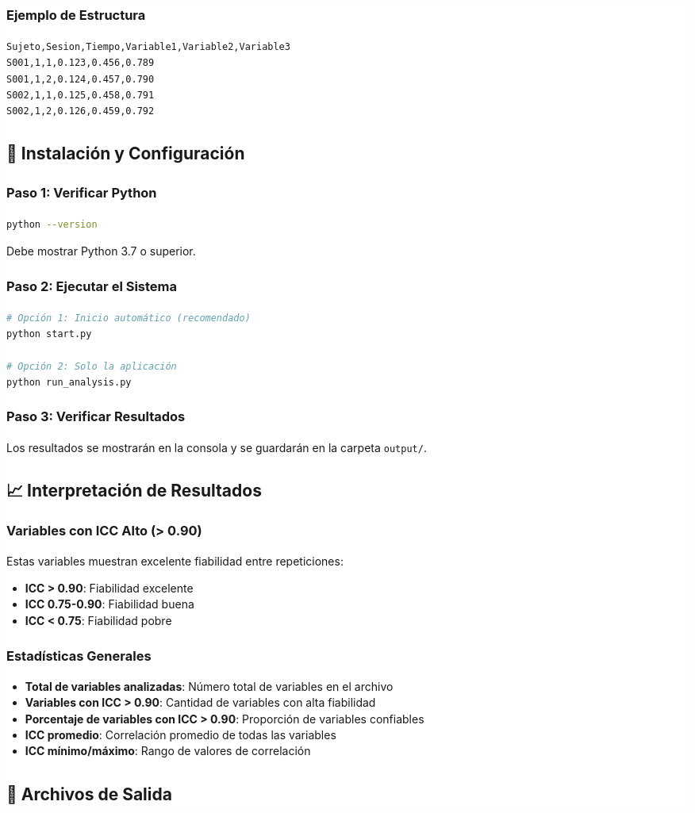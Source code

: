 ### Ejemplo de Estructura

```csv
Sujeto,Sesion,Tiempo,Variable1,Variable2,Variable3
S001,1,1,0.123,0.456,0.789
S001,1,2,0.124,0.457,0.790
S002,1,1,0.125,0.458,0.791
S002,1,2,0.126,0.459,0.792
```

## 🔧 Instalación y Configuración

### Paso 1: Verificar Python

```bash
python --version
```

Debe mostrar Python 3.7 o superior.

### Paso 2: Ejecutar el Sistema

```bash
# Opción 1: Inicio automático (recomendado)
python start.py

# Opción 2: Solo la aplicación
python run_analysis.py
```

### Paso 3: Verificar Resultados

Los resultados se mostrarán en la consola y se guardarán en la carpeta `output/`.

## 📈 Interpretación de Resultados

### Variables con ICC Alto (> 0.90)

Estas variables muestran excelente fiabilidad entre repeticiones:

- **ICC > 0.90**: Fiabilidad excelente
- **ICC 0.75-0.90**: Fiabilidad buena
- **ICC < 0.75**: Fiabilidad pobre

### Estadísticas Generales

- **Total de variables analizadas**: Número total de variables en el archivo
- **Variables con ICC > 0.90**: Cantidad de variables con alta fiabilidad
- **Porcentaje de variables con ICC > 0.90**: Proporción de variables confiables
- **ICC promedio**: Correlación promedio de todas las variables
- **ICC mínimo/máximo**: Rango de valores de correlación

## 📁 Archivos de Salida
